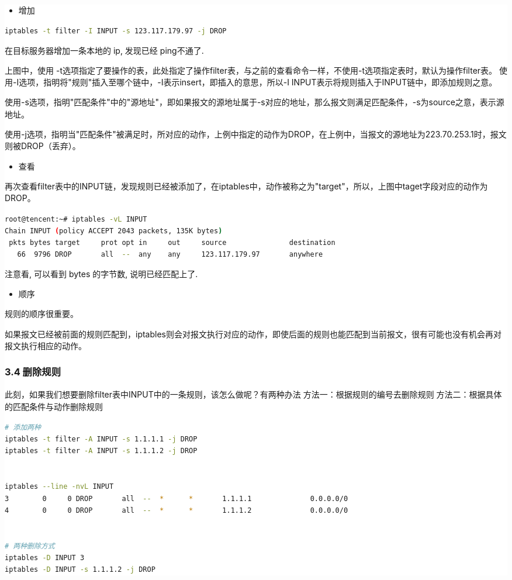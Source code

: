 

+ 增加

```bash
iptables -t filter -I INPUT -s 123.117.179.97 -j DROP
```

在目标服务器增加一条本地的 ip, 发现已经 ping不通了.

上图中，使用 -t选项指定了要操作的表，此处指定了操作filter表，与之前的查看命令一样，不使用-t选项指定表时，默认为操作filter表。
使用-I选项，指明将"规则"插入至哪个链中，-I表示insert，即插入的意思，所以-I INPUT表示将规则插入于INPUT链中，即添加规则之意。

使用-s选项，指明"匹配条件"中的"源地址"，即如果报文的源地址属于-s对应的地址，那么报文则满足匹配条件，-s为source之意，表示源地址。

使用-j选项，指明当"匹配条件"被满足时，所对应的动作，上例中指定的动作为DROP，在上例中，当报文的源地址为223.70.253.1时，报文则被DROP（丢弃）。



+ 查看

再次查看filter表中的INPUT链，发现规则已经被添加了，在iptables中，动作被称之为"target"，所以，上图中taget字段对应的动作为DROP。

```bash
root@tencent:~# iptables -vL INPUT
Chain INPUT (policy ACCEPT 2043 packets, 135K bytes)
 pkts bytes target     prot opt in     out     source               destination         
   66  9796 DROP       all  --  any    any     123.117.179.97       anywhere  
```

注意看, 可以看到 bytes 的字节数, 说明已经匹配上了.



+ 顺序

规则的顺序很重要。

如果报文已经被前面的规则匹配到，iptables则会对报文执行对应的动作，即使后面的规则也能匹配到当前报文，很有可能也没有机会再对报文执行相应的动作。



### 3.4 删除规则

此刻，如果我们想要删除filter表中INPUT中的一条规则，该怎么做呢？有两种办法
方法一：根据规则的编号去删除规则
方法二：根据具体的匹配条件与动作删除规则

```bash
# 添加两种
iptables -t filter -A INPUT -s 1.1.1.1 -j DROP
iptables -t filter -A INPUT -s 1.1.1.2 -j DROP


iptables --line -nvL INPUT
3        0     0 DROP       all  --  *      *       1.1.1.1              0.0.0.0/0           
4        0     0 DROP       all  --  *      *       1.1.1.2              0.0.0.0/0  


# 两种删除方式
iptables -D INPUT 3
iptables -D INPUT -s 1.1.1.2 -j DROP
```
